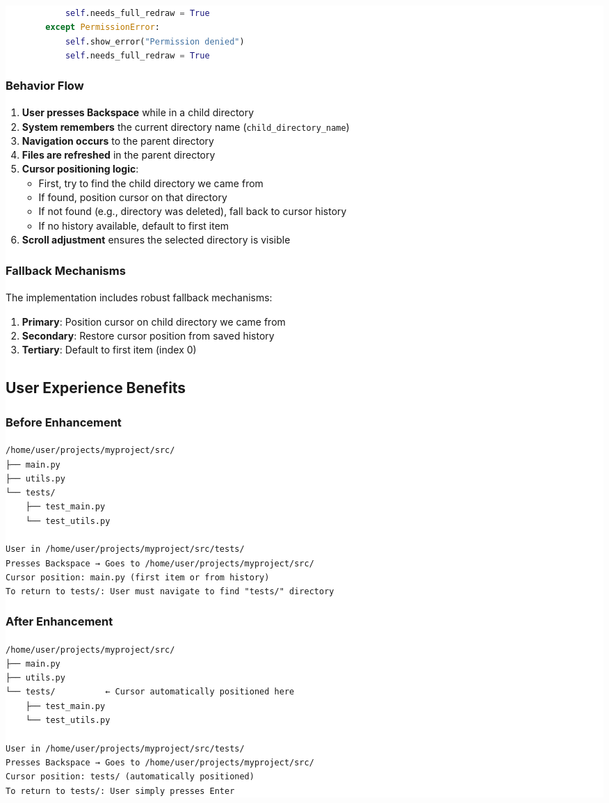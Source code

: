 ```python
            self.needs_full_redraw = True
        except PermissionError:
            self.show_error("Permission denied")
            self.needs_full_redraw = True
```

### Behavior Flow

1. **User presses Backspace** while in a child directory
2. **System remembers** the current directory name (`child_directory_name`)
3. **Navigation occurs** to the parent directory
4. **Files are refreshed** in the parent directory
5. **Cursor positioning logic**:
   - First, try to find the child directory we came from
   - If found, position cursor on that directory
   - If not found (e.g., directory was deleted), fall back to cursor history
   - If no history available, default to first item
6. **Scroll adjustment** ensures the selected directory is visible

### Fallback Mechanisms

The implementation includes robust fallback mechanisms:

1. **Primary**: Position cursor on child directory we came from
2. **Secondary**: Restore cursor position from saved history
3. **Tertiary**: Default to first item (index 0)

## User Experience Benefits

### Before Enhancement
```
/home/user/projects/myproject/src/
├── main.py
├── utils.py
└── tests/
    ├── test_main.py
    └── test_utils.py

User in /home/user/projects/myproject/src/tests/
Presses Backspace → Goes to /home/user/projects/myproject/src/
Cursor position: main.py (first item or from history)
To return to tests/: User must navigate to find "tests/" directory
```

### After Enhancement
```
/home/user/projects/myproject/src/
├── main.py
├── utils.py
└── tests/          ← Cursor automatically positioned here
    ├── test_main.py
    └── test_utils.py

User in /home/user/projects/myproject/src/tests/
Presses Backspace → Goes to /home/user/projects/myproject/src/
Cursor position: tests/ (automatically positioned)
To return to tests/: User simply presses Enter
```
